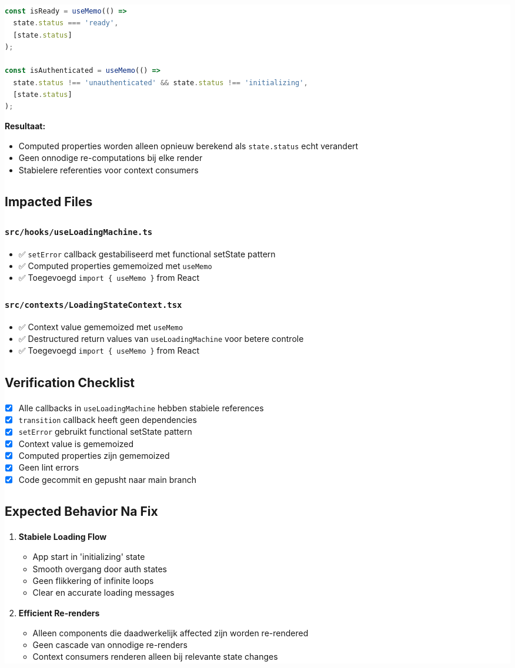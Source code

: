 ```typescript
const isReady = useMemo(() => 
  state.status === 'ready',
  [state.status]
);

const isAuthenticated = useMemo(() => 
  state.status !== 'unauthenticated' && state.status !== 'initializing',
  [state.status]
);
```

**Resultaat:**
- Computed properties worden alleen opnieuw berekend als `state.status` echt verandert
- Geen onnodige re-computations bij elke render
- Stabielere referenties voor context consumers

## Impacted Files

### `src/hooks/useLoadingMachine.ts`
- ✅ `setError` callback gestabiliseerd met functional setState pattern
- ✅ Computed properties gememoized met `useMemo`
- ✅ Toegevoegd `import { useMemo }` from React

### `src/contexts/LoadingStateContext.tsx`
- ✅ Context value gememoized met `useMemo`
- ✅ Destructured return values van `useLoadingMachine` voor betere controle
- ✅ Toegevoegd `import { useMemo }` from React

## Verification Checklist

- [x] Alle callbacks in `useLoadingMachine` hebben stabiele references
- [x] `transition` callback heeft geen dependencies
- [x] `setError` gebruikt functional setState pattern
- [x] Context value is gememoized
- [x] Computed properties zijn gememoized
- [x] Geen lint errors
- [x] Code gecommit en gepusht naar main branch

## Expected Behavior Na Fix

1. **Stabiele Loading Flow**
   - App start in 'initializing' state
   - Smooth overgang door auth states
   - Geen flikkering of infinite loops
   - Clear en accurate loading messages

2. **Efficient Re-renders**
   - Alleen components die daadwerkelijk affected zijn worden re-rendered
   - Geen cascade van onnodige re-renders
   - Context consumers renderen alleen bij relevante state changes
